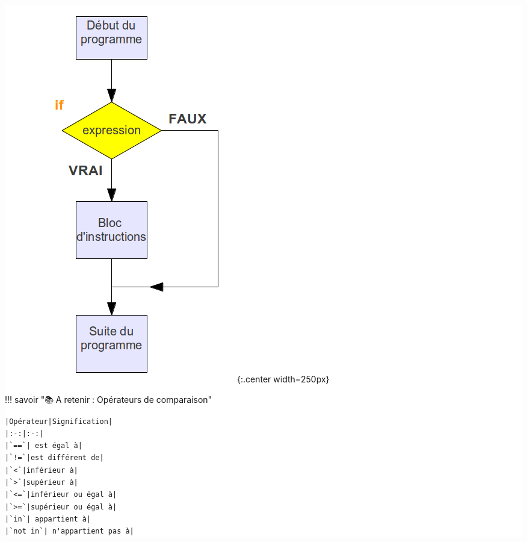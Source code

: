 ![if.png](data/if.png){:.center width=250px}

!!! savoir "&#x1F4DA; A retenir : Opérateurs de comparaison"

    |Opérateur|Signification|
    |:-:|:-:|
    |`==`| est égal à|
    |`!=`|est différent de|
    |`<`|inférieur à|
    |`>`|supérieur à|
    |`<=`|inférieur ou égal à|
    |`>=`|supérieur ou égal à|
    |`in`| appartient à|
    |`not in`| n'appartient pas à|
